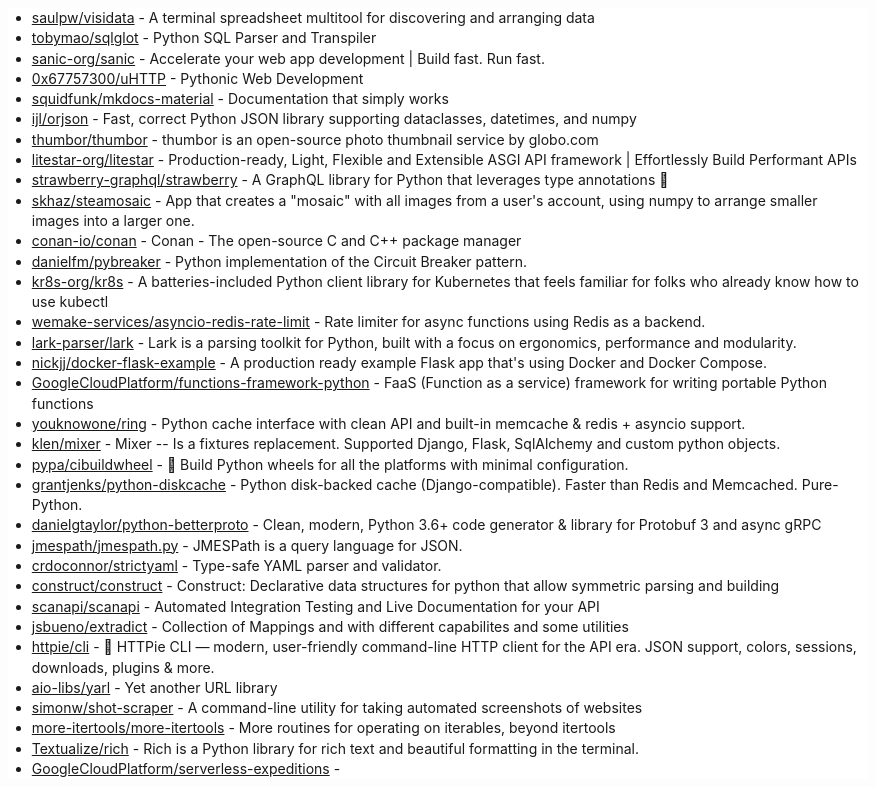 - [saulpw/visidata](https://github.com/saulpw/visidata) - A terminal spreadsheet multitool for discovering and arranging data
- [tobymao/sqlglot](https://github.com/tobymao/sqlglot) - Python SQL Parser and Transpiler
- [sanic-org/sanic](https://github.com/sanic-org/sanic) - Accelerate your web app development  | Build fast. Run fast.
- [0x67757300/uHTTP](https://github.com/0x67757300/uHTTP) - Pythonic Web Development
- [squidfunk/mkdocs-material](https://github.com/squidfunk/mkdocs-material) - Documentation that simply works
- [ijl/orjson](https://github.com/ijl/orjson) - Fast, correct Python JSON library supporting dataclasses, datetimes, and numpy
- [thumbor/thumbor](https://github.com/thumbor/thumbor) - thumbor is an open-source photo thumbnail service by globo.com
- [litestar-org/litestar](https://github.com/litestar-org/litestar) - Production-ready, Light, Flexible and Extensible ASGI API framework | Effortlessly Build Performant APIs
- [strawberry-graphql/strawberry](https://github.com/strawberry-graphql/strawberry) - A GraphQL library for Python that leverages type annotations 🍓
- [skhaz/steamosaic](https://github.com/skhaz/steamosaic) - App that creates a "mosaic" with all images from a user's account, using numpy to arrange smaller images into a larger one.
- [conan-io/conan](https://github.com/conan-io/conan) - Conan - The open-source C and C++ package manager
- [danielfm/pybreaker](https://github.com/danielfm/pybreaker) - Python implementation of the Circuit Breaker pattern.
- [kr8s-org/kr8s](https://github.com/kr8s-org/kr8s) - A batteries-included Python client library for Kubernetes that feels familiar for folks who already know how to use kubectl
- [wemake-services/asyncio-redis-rate-limit](https://github.com/wemake-services/asyncio-redis-rate-limit) - Rate limiter for async functions using Redis as a backend.
- [lark-parser/lark](https://github.com/lark-parser/lark) - Lark is a parsing toolkit for Python, built with a focus on ergonomics, performance and modularity.
- [nickjj/docker-flask-example](https://github.com/nickjj/docker-flask-example) - A production ready example Flask app that's using Docker and Docker Compose.
- [GoogleCloudPlatform/functions-framework-python](https://github.com/GoogleCloudPlatform/functions-framework-python) - FaaS (Function as a service) framework for writing portable Python functions
- [youknowone/ring](https://github.com/youknowone/ring) - Python cache interface with clean API and built-in memcache & redis + asyncio support.
- [klen/mixer](https://github.com/klen/mixer) - Mixer -- Is a fixtures replacement. Supported Django, Flask, SqlAlchemy and custom python objects.
- [pypa/cibuildwheel](https://github.com/pypa/cibuildwheel) - 🎡 Build Python wheels for all the platforms with minimal configuration.
- [grantjenks/python-diskcache](https://github.com/grantjenks/python-diskcache) - Python disk-backed cache (Django-compatible). Faster than Redis and Memcached. Pure-Python.
- [danielgtaylor/python-betterproto](https://github.com/danielgtaylor/python-betterproto) - Clean, modern, Python 3.6+ code generator & library for Protobuf 3 and async gRPC
- [jmespath/jmespath.py](https://github.com/jmespath/jmespath.py) - JMESPath is a query language for JSON.
- [crdoconnor/strictyaml](https://github.com/crdoconnor/strictyaml) - Type-safe YAML parser and validator.
- [construct/construct](https://github.com/construct/construct) - Construct: Declarative data structures for python that allow symmetric parsing and building
- [scanapi/scanapi](https://github.com/scanapi/scanapi) - Automated Integration Testing and Live Documentation for your API
- [jsbueno/extradict](https://github.com/jsbueno/extradict) - Collection of Mappings and with different capabilites and some utilities
- [httpie/cli](https://github.com/httpie/cli) - 🥧 HTTPie CLI  — modern, user-friendly command-line HTTP client for the API era. JSON support, colors, sessions, downloads, plugins & more.
- [aio-libs/yarl](https://github.com/aio-libs/yarl) - Yet another URL library
- [simonw/shot-scraper](https://github.com/simonw/shot-scraper) - A command-line utility for taking automated screenshots of websites
- [more-itertools/more-itertools](https://github.com/more-itertools/more-itertools) - More routines for operating on iterables, beyond itertools
- [Textualize/rich](https://github.com/Textualize/rich) - Rich is a Python library for rich text and beautiful formatting in the terminal.
- [GoogleCloudPlatform/serverless-expeditions](https://github.com/GoogleCloudPlatform/serverless-expeditions) - 